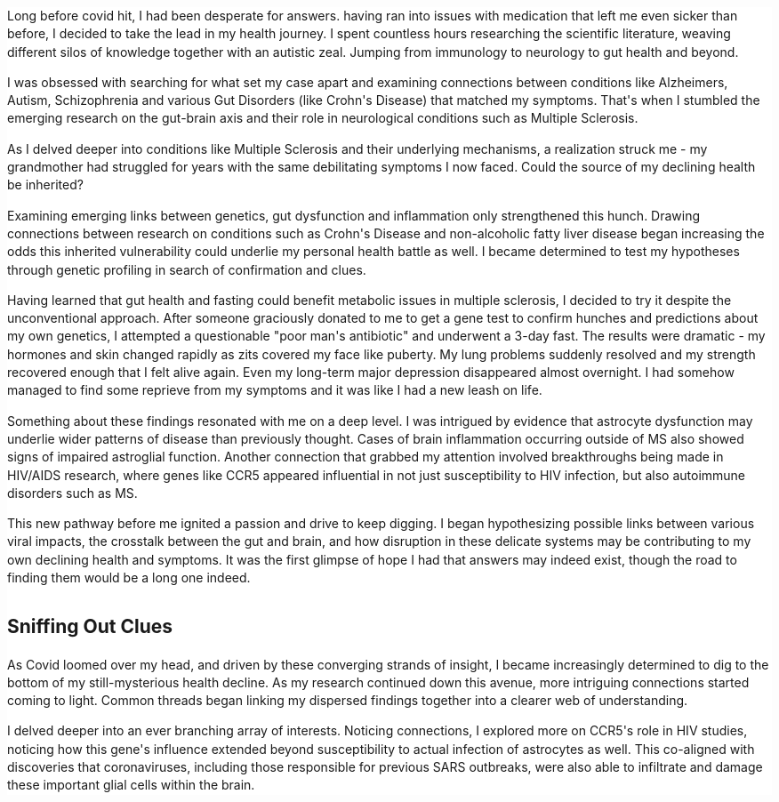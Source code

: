 Long before covid hit, I had been desperate for answers. having ran into issues with medication that left me even sicker than before, I decided to take the lead in my health journey. I spent countless hours researching the scientific literature, weaving different silos of knowledge together with an autistic zeal. Jumping from immunology to neurology to gut health and beyond.

I was obsessed with searching for what set my case apart and examining connections between conditions like Alzheimers, Autism, Schizophrenia and various Gut Disorders (like Crohn's Disease) that matched my symptoms. That's when I stumbled the emerging research on the gut-brain axis and their role in neurological conditions such as Multiple Sclerosis.

As I delved deeper into conditions like Multiple Sclerosis and their underlying mechanisms, a realization struck me - my grandmother had struggled for years with the same debilitating symptoms I now faced. Could the source of my declining health be inherited? 

Examining emerging links between genetics, gut dysfunction and inflammation only strengthened this hunch. Drawing connections between research on conditions such as Crohn's Disease and non-alcoholic fatty liver disease began increasing the odds this inherited vulnerability could underlie my personal health battle as well. I became determined to test my hypotheses through genetic profiling in search of confirmation and clues.

Having learned that gut health and fasting could benefit metabolic issues in multiple sclerosis, I decided to try it despite the unconventional approach. After someone graciously donated to me to get a gene test to confirm hunches and predictions about my own genetics, I attempted a questionable "poor man's antibiotic" and underwent a 3-day fast. The results were dramatic - my hormones and skin changed rapidly as zits covered my face like puberty. My lung problems suddenly resolved and my strength recovered enough that I felt alive again. Even my long-term major depression disappeared almost overnight. I had somehow managed to find some reprieve from my symptoms and it was like I had a new leash on life.

Something about these findings resonated with me on a deep level. I was intrigued by evidence that astrocyte dysfunction may underlie wider patterns of disease than previously thought. Cases of brain inflammation occurring outside of MS also showed signs of impaired astroglial function. Another connection that grabbed my attention involved breakthroughs being made in HIV/AIDS research, where genes like CCR5 appeared influential in not just susceptibility to HIV infection, but also autoimmune disorders such as MS.

This new pathway before me ignited a passion and drive to keep digging. I began hypothesizing possible links between various viral impacts, the crosstalk between the gut and brain, and how disruption in these delicate systems may be contributing to my own declining health and symptoms. It was the first glimpse of hope I had that answers may indeed exist, though the road to finding them would be a long one indeed.

## Sniffing Out Clues

As Covid loomed over my head, and driven by these converging strands of insight, I became increasingly determined to dig to the bottom of my still-mysterious health decline. As my research continued down this avenue, more intriguing connections started coming to light. Common threads began linking my dispersed findings together into a clearer web of understanding.

I delved deeper into an ever branching array of interests. Noticing connections, I explored more on CCR5's role in HIV studies, noticing how this gene's influence extended beyond susceptibility to actual infection of astrocytes as well. This co-aligned with discoveries that coronaviruses, including those responsible for previous SARS outbreaks, were also able to infiltrate and damage these important glial cells within the brain.
